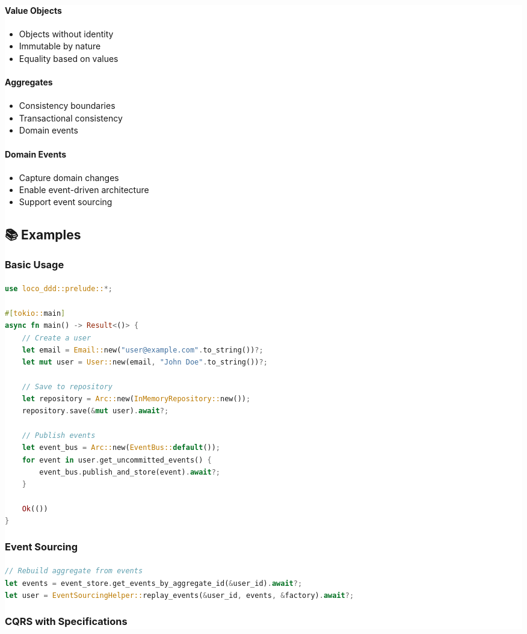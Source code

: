 #### Value Objects
- Objects without identity
- Immutable by nature
- Equality based on values

#### Aggregates
- Consistency boundaries
- Transactional consistency
- Domain events

#### Domain Events
- Capture domain changes
- Enable event-driven architecture
- Support event sourcing

## 📚 Examples

### Basic Usage

```rust
use loco_ddd::prelude::*;

#[tokio::main]
async fn main() -> Result<()> {
    // Create a user
    let email = Email::new("user@example.com".to_string())?;
    let mut user = User::new(email, "John Doe".to_string())?;
    
    // Save to repository
    let repository = Arc::new(InMemoryRepository::new());
    repository.save(&mut user).await?;
    
    // Publish events
    let event_bus = Arc::new(EventBus::default());
    for event in user.get_uncommitted_events() {
        event_bus.publish_and_store(event).await?;
    }
    
    Ok(())
}
```

### Event Sourcing

```rust
// Rebuild aggregate from events
let events = event_store.get_events_by_aggregate_id(&user_id).await?;
let user = EventSourcingHelper::replay_events(&user_id, events, &factory).await?;
```

### CQRS with Specifications
